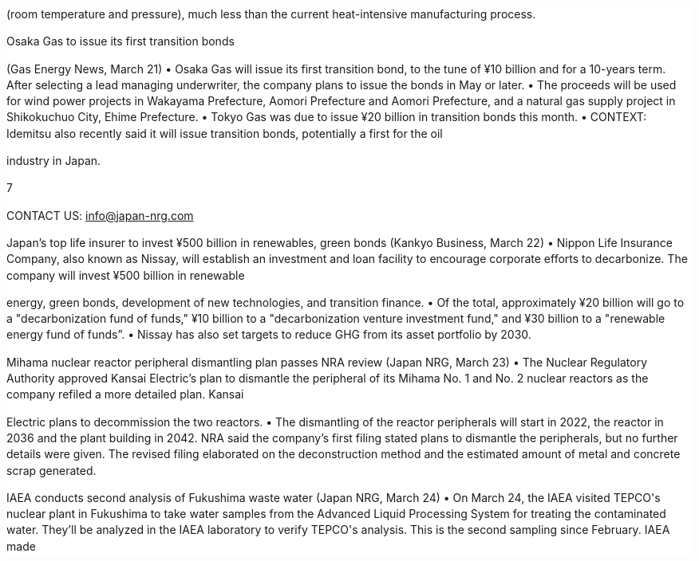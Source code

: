 (room temperature and pressure), much less than the current heat-intensive manufacturing
process.


Osaka Gas to issue its first transition bonds

(Gas Energy News, March 21)
•  Osaka Gas will issue its first transition bond, to the tune of ¥10 billion and for a 10-years term. After
selecting a lead managing underwriter, the company plans to issue the bonds in May or later.
•  The proceeds will be used for wind power projects in Wakayama Prefecture, Aomori Prefecture
and Aomori Prefecture, and a natural gas supply project in Shikokuchuo City, Ehime Prefecture.
•  Tokyo Gas was due to issue ¥20 billion in transition bonds this month.
•  CONTEXT: Idemitsu also recently said it will issue transition bonds, potentially a first for the oil

industry in Japan.






7


CONTACT  US: info@japan-nrg.com

Japan’s top life insurer to invest ¥500 billion in renewables, green bonds
(Kankyo Business, March 22)
•  Nippon Life Insurance Company, also known as Nissay, will establish an investment and loan facility
to encourage corporate efforts to decarbonize. The company will invest ¥500 billion in renewable

energy, green bonds, development of new technologies, and transition finance.
•  Of the total, approximately ¥20 billion will go to a "decarbonization fund of funds," ¥10 billion to a
"decarbonization venture investment fund," and ¥30 billion to a "renewable energy fund of
funds”.
•  Nissay has also set targets to reduce GHG from its asset portfolio by 2030.



Mihama nuclear reactor peripheral dismantling plan passes NRA review
(Japan NRG, March 23)
•  The Nuclear Regulatory Authority approved Kansai Electric’s plan to dismantle the peripheral of its
Mihama No. 1 and No. 2 nuclear reactors as the company refiled a more detailed plan. Kansai

Electric plans to decommission the two reactors.
•  The dismantling of the reactor peripherals will start in 2022, the reactor in 2036 and the plant
building in 2042. NRA said the company’s first filing stated plans to dismantle the peripherals, but
no further details were given. The revised filing elaborated on the deconstruction method and the
estimated amount of metal and concrete scrap generated.



IAEA conducts second analysis of Fukushima waste water
(Japan NRG, March 24)
•  On March 24, the IAEA visited TEPCO's nuclear plant in Fukushima to take water samples from the
Advanced Liquid Processing System for treating the contaminated water. They’ll be analyzed in the
IAEA laboratory to verify TEPCO's analysis. This is the second sampling since February. IAEA made
